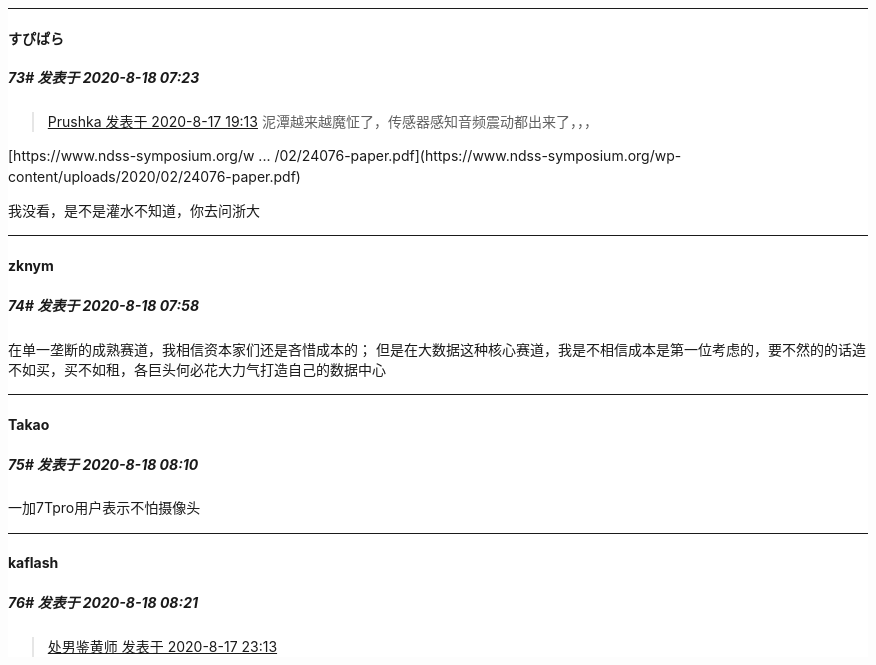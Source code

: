 




*****

####  すぴぱら  
##### 73#       发表于 2020-8-18 07:23



<blockquote><a href="httphttps://bbs.saraba1st.com/2b/forum.php?mod=redirect&amp;goto=findpost&amp;pid=48463709&amp;ptid=1955191" target="_blank">Prushka 发表于 2020-8-17 19:13</a>
泥潭越来越魔怔了，传感器感知音频震动都出来了，，，</blockquote>
[https://www.ndss-symposium.org/w ... /02/24076-paper.pdf](https://www.ndss-symposium.org/wp-content/uploads/2020/02/24076-paper.pdf)

我没看，是不是灌水不知道，你去问浙大







*****

####  zknym  
##### 74#       发表于 2020-8-18 07:58




在单一垄断的成熟赛道，我相信资本家们还是吝惜成本的；
但是在大数据这种核心赛道，我是不相信成本是第一位考虑的，要不然的的话造不如买，买不如租，各巨头何必花大力气打造自己的数据中心







*****

####  Takao  
##### 75#       发表于 2020-8-18 08:10




一加7Tpro用户表示不怕摄像头







*****

####  kaflash  
##### 76#       发表于 2020-8-18 08:21



<blockquote><a href="httphttps://bbs.saraba1st.com/2b/forum.php?mod=redirect&amp;goto=findpost&amp;pid=48466496&amp;ptid=1955191" target="_blank">处男鉴黄师 发表于 2020-8-17 23:13</a>
